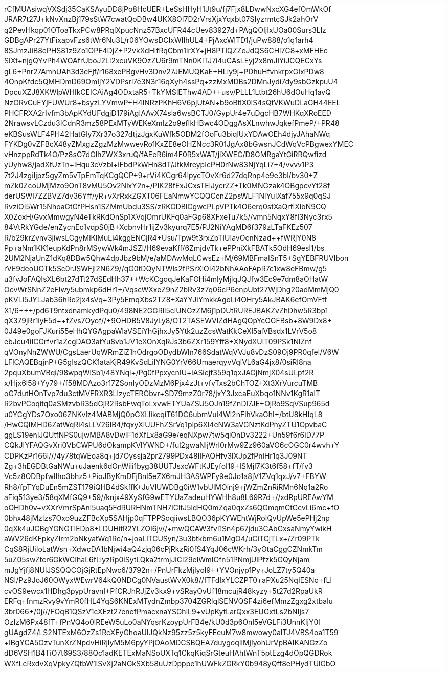 rCfMUAsiwqVXSdj35CaKSAyuDD8jPo8HcUER+LeSsHHyH1Jt9u/fj7Fjx8LDwwNxcXG4efOmWkOf
JRAR7t27J+kNvXnzBj179sStW7cwatQoDBw4UKX8OI7D2rVrsXjxYqxbt07SIyzrmtcSJk2ahOrV
q2PevHkqp01OToaTkxPCw8PRqlXpucNnz57BxcUFR44cUev83927d+PAgQOIjIxUOa00Surs3Llz
GDBgAPr27YtFixapvFzs6tWr6Nu3L/r06YOwsDCIxWIIhUL4+PjAxcWlTD1/juPw888/o1q1arh4
8SJmzJiB8ePHS81z9Zo1OPE4DjZ+P2vkXdHifRqCbm1irXY+jH8PTIQZZeJdQS6CHl7C8+xMFHEc
SIXt+njgQYvPh4WOAfrUboJ2Li2xcuVK9OzZU6r9mTNn0KlTJ7i4uCAsLEyj2x8mJiYiJCQECxYs
gL6+Pnr27AmhUAh3d3eFjf/r168xePBgvHv3Dnv27JEMUQKaE+HLly9j+PDhuHfvnkrpxGIxPDw8
4OnpKfdc5QMHDmD69OmIjY2VDPsri7e3N3r16qXyh4ssPq+zzMxMDBs2DMnJydi7dy9sbGzkpuU4
DpcuXZJ8XKWlpWHIkCEICAiAg4ODxtaR5+TkYMSIEThw4AD++usv/PLLL1Ltbt26hU6dOuHq1avQ
NzORvCuFYjFUWUr8+bsyzLYVmwP+H4INRzPKhH6V6pjUtAN+b9oBtlX0IS4sQtVKWuDLaGH44EEL
PHCFRXA2rIvfm3bApKYdUFdgjD179iAgIAAvX74sla6wsBCTJ0/GypUr4e7uDgcHB7WHKqXRoEED
2NrawsvLCzdu3ICdnR3mz58PExMTyWEKeXmlz2o9efIkHBwc4ODggAsXLnwhwJqkefPmeP/+PR48
eKBSusWLF4PH42HatGly7Xr37o327dtjzJgxKuWfk5ODM2fOoFu3biqlUxYDAwOEh4djyJAhaNWq
FYKDg0vZFBcX48yZMxgzZgzMzMwwevRo1KxZE8eOHZNcc3R01JgAx8bGwsnJCdWqVcPBgwexYMEC
vHnzppRdTk4O/Pz8sG7dOlhZWX3xruQ/fAEeR6im4F0R5xWAT/jiXWEC/D8GMRgaYtGiRRQwfizd
yUyhw8/jadXtUzTn+iHqu3cVzbl+iFbdPkWHn8dT/JtkMreypIcPH0rNw83NjYqLi7+4/vvvv1P3
7t2J4zgiIjpz5gyZm5vTpEmTqKCgQCP+9+rVi4KCgr64lpycTOvXr6d27dqRnp4e9e3bl/bv30+Z
mZk0ZcoUMjMzo9OnT8vMU5Ov2NixY2n+/PlK28fExJCxsTElJycrZZ+Tk0MNGzak4OBgpcvYt28f
derUSWl7ZZBVZ7dv36Yff/yR+vXrRxkZGXT06FEaNmwYCQQCcnZ2psWLF1NiYuIXaf755x9q0qSJ
RvziOI5Wr15NhoaGtGfPHsn1SZMmUbdu3SS/zRKGDBlCgwcPLpVPTk4O6erq0stXaQrflXlbN9CQ
X0ZoxH/GvxMmwgyN4eTkRKdOnSp1XVqjOmrUKFq0aFGp68XFxeTu7k5//vmn5NqxY8fI3Nyc3rx5
84VtRkYGde/enZycnEo1vqpS0jB+XcbnvHr1ijZv3kyurq7E5/PJ2NiYAgMD6f379zLTaFKEz507
R/b29krZvnv3jiwsLCgyMlKlMuLi4kggENCjR4+Usu/Tpw9t3rxZpTIUIavOcnNzad++fWRjY0N8
Pp+aNm1KK1eupKdPn8rMSywWk4mJSZl/H69evaKff/6ZmjdvTk+ePPniXkFBATk5OdH69esl1/bs
2UM2NjaUnZ1dKq8DBw5Qhw4dpJbz9bM/e/aMDAwMqLCwsEz+M/69MBFmaISnT5+SgYEBFRUVlbon
rVE9deoUOTk5Sc0rJSWFjI2N6Z9//qG0tDQyNTWls2fPSrXlOI42bNhAAoFApR7c1xw8eFBmw/g5
u3fvJoFAQIsXL6bt27dTt27dSEdHh37++WcKCgoqJeKaFOHi4mIyMjIqJQJfw3Ec9e7dm8aOHatW
OevWrSNnZ2eFIwy5ubmkp6dHr1+/VqscWXxeZ9nZ2bRv3z7q06cP6enpUbt27WjDhg20adMmMjQ0
pKVLl5JYLJab36hRo2jx4sVq+3Py5EmqXbs2TZ8+XaYYJiYmkkAgoLi4OHry5AkJBAK6efOmVFtf
X1/6+++/pd6T9ntxdnamkydPqu0/498NE2GGRli5ciUNGzZM6j1pDUtRUREJBAKZvZhDhw5R3bp1
qX379jRr1iyF5d++fZvs7Oyof//+9OHDB5V8JyLy8/OT2TASEWVlZdHAgQOpYcOGFBsb+8W9Dx8+
0J49e0goFJKuri55eHhQYGAgpaWlaVSEiYhGjhxJy5Ytk2uzZcsWatKkCeXl5alVBsdx1LVrV5o8
ebJcu4iICGrfvr1aZcgDAO3atYu8vb1JV1eXOnXqRJs3b6ZXr159Yff8+XNydXUlT09PSk1NlZnf
qVOnyNnZWWU/CgsLaerUqWRmZiZ1hOdrgoODydbWln766SdatWqVVJu8vDzS09Oj9PR0qfel/V6W
LFlCAQEBqjnP+G5gIszQCK1ataKjR49KvSdLiIYNG0YrV66UmaerqyvVqlVL6aG4jx8/0siRI8na
2pquXbumVBqi/98wpqWlSb1/48YNql+/Pg0fPpxycnIU+iASicjf359q1qxJAGjNmjX04sULpf2R
x/Hjx6l58+Yy79+/f58MDAzo3r17ZSonIyODzMzM6Pjx4zJt+vfvTxs2bChTOZ+Xt3XrVurcuTMB
oG7dutHOnTvp7du3ctMVFRXR3LlzycTERObvr+SD79mzZ0r78/jxY3JxcaEuXbqo1NNv1KgR1alT
R2bvPCoqitq0aSMzvbR35dGjR2RsbFwqToLxvwETYUaZSU5OJn19fZnDl7JE+OjRo9SqVSup965d
u0YCgYDs7Oxo06ZNKvlz4MABMjQ0pGXLlikcqiT61DC6ubmVui4Wi2nFihVkaGhI+/btU8kHIqL8
/HwCQIMHD6ZatWqRi4sLLV26lB4/fqxyXiUUFhZSrVq1pIp6Xl4eNW3aVGNztKdPnyZTU1OpvbaC
ggLS19enlJQUtfNPS0ujwMBA8vDwIF1dXfLx8aG9e/eqNXpw7tw5qlOnDv3222+Un59f6r6iD77P
CQkJIYFAQGvXri0VbCWPU6dOkampKVlYWND+/ful2gwaNIjWrl0rMw9Zz960aVO6cOGC0r4wvh+Y
CDPKzPr166l///4y78tqWEoa8q+jd7Oyssja2pr2799PDx48IIFAQHfv3lXJp2fPnlHr1q3J09NT
Zg+3hEGDBtGaNWu+uJaenk6dOnWili1byg38UUTJsxcWFtKJEyfol19+ISMjI7K3t6f58+fT/fv3
Vc5z8ODBpfwlIho3bhz5+PioJByKmDFjBnl5eZX6mJH3ASWPFy9e0Jo1a8jV1ZVq1qxJ/v7+FBYW
Rh8/fpTYqDuEn5mZST179iQHB4dSkffK+JuVlUWDBg0iW1vbUlMOinj9+jWZmZnRiRMn6Nq1a2Ro
aFiq513ye3/58qXMfGQ9+59//knjx49XySfG9wETYUaZadeuHYWHh8u8L69R7d+//xdRpUREAwYM
oOHDh0v+vXXrVmrSpAnl5uaq5FdRURHNmTNH7lCltJ5ldHQ0mZqa0qxZs6QGmqmCtGcvLi6mc+fO
0bhx48jMzIzs7Oxo9uzZFBcXp5SAHjp0qFTPPSoqiiwsLBQO36pKYWEhtWjRolQvUpWe5ePHj2np
0qXk4uJCBgYGNGTIEDp8+LDUHitR2YLZOI6jv//+mwQCAW3fvl1Sn4p67jdu3CAbGxsaNmyYwikH
aWV26dKFpkyZIrm2bNkyatWq1Re/n+joaLlTCUSyn/3u3btkbm6u1MgO4/uCiTCjTLx+/Zr09PTk
CqS8RjUiIoLatWsn+XdwcDA1bNjwi4aQ4zjq06cPjRkzRi0fS4YqJ06cWKrh/3yOtaCggCZNmkTm
5uZ05swZtcr6GkWCIhaL6fLlyzRp0iSytLQka2trmjJlCl29elWmIOfn51PNmjUlPfzk5GQyNjam
mJgYjfj8NUlJSSQQCOjGjRtEpNwc6/3792n+/PnUrFkzMjIyol9++YVOnjyp1Py+JoLZ7ty5Q40a
NSI/Pz9JoJ60OWyxWEwrV64kQ0NDCg0NVaustWvX0k8//fTFdIxYLCZPT0+aPXu25NqIESNo+fLl
cvOS9ewcx1HDhg3pypUravnI+PfCRJhRJjZv3kx9+vSRayOvUf18mcujR48kyzy+5t27d2RpaUkR
ERFq+fnmzRvy9vYmR0fHL4YqS6KNExMTydnZmbp3704ZGRlqlSENVQSF4zi6efMmzZgxg2xtbalu
3br066+/0j///FOqB1QSzV1cXEzt27enefPmacxnaYSGhlL9+vUpKytLarQxx3EUGxtLs2bNIjs7
OzIzM6Px48fT+fPnVQ4o0lREeW5uLo0aNYqsrKzoypUrFB4e/kU0d3p6Onl5eVGLFi3UnnKIjY0l
gUAgdZ4/LS2NTExM6OzZs1RcXEyGhoaUlJQkNz95zz5z5kyFEeuM7w8mwowy0alTJ4VBS4oa1T59
+lBgYCA5OzvTunXrZNpdvHiRjIyM5M6pyYPjOAoMDCSBQEA7duygoqIiMjIyohUrVpBAIKANGzZo
dD6VSH1B4TiO7t69S3/88Qc1adKETExMaNSoUXTq1CkqKiqSrGteuHAhtWnT5ptEzg4dOpQGDRok
WXfLcRxdvXqVpkyZQtbW1lSvXj2aNGkSXb58uUzDpppe1hUWFkZGRkY0b948yQff8ePHydTUlGbO